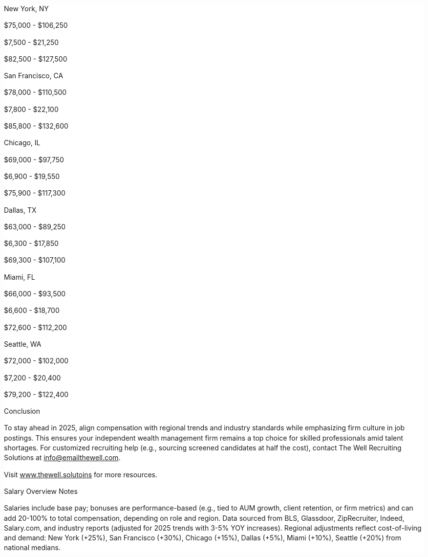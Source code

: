 New York, NY 

$75,000 - $106,250 

$7,500 - $21,250 

$82,500 - $127,500 

San Francisco, CA 

$78,000 - $110,500 

$7,800 - $22,100 

$85,800 - $132,600 

Chicago, IL 

$69,000 - $97,750 

$6,900 - $19,550 

$75,900 - $117,300 

Dallas, TX 

$63,000 - $89,250 

$6,300 - $17,850 

$69,300 - $107,100 

Miami, FL 

$66,000 - $93,500 

$6,600 - $18,700 

$72,600 - $112,200 

Seattle, WA 

$72,000 - $102,000 

$7,200 - $20,400 

$79,200 - $122,400 

Conclusion 

To stay ahead in 2025, align compensation with regional trends and industry standards while emphasizing firm culture in job postings. This ensures your independent wealth management firm remains a top choice for skilled professionals amid talent shortages. For customized recruiting help (e.g., sourcing screened candidates at half the cost), contact The Well Recruiting Solutions at info@emailthewell.com.  

Visit www.thewell.solutoins for more resources. 

 

Salary Overview Notes 

Salaries include base pay; bonuses are performance-based (e.g., tied to AUM growth, client retention, or firm metrics) and can add 20-100% to total compensation, depending on role and region. Data sourced from BLS, Glassdoor, ZipRecruiter, Indeed, Salary.com, and industry reports (adjusted for 2025 trends with 3-5% YOY increases). Regional adjustments reflect cost-of-living and demand: New York (+25%), San Francisco (+30%), Chicago (+15%), Dallas (+5%), Miami (+10%), Seattle (+20%) from national medians. 

 